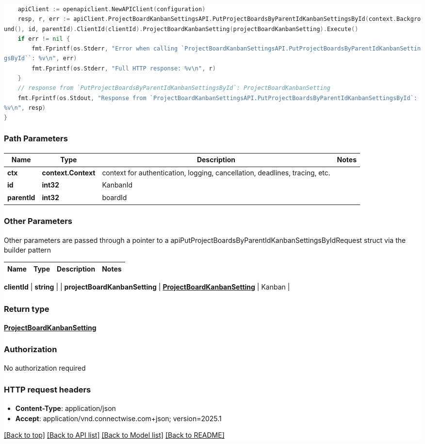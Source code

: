 ```go
	apiClient := openapiclient.NewAPIClient(configuration)
	resp, r, err := apiClient.ProjectBoardKanbanSettingsAPI.PutProjectBoardsByParentIdKanbanSettingsById(context.Background(), id, parentId).ClientId(clientId).ProjectBoardKanbanSetting(projectBoardKanbanSetting).Execute()
	if err != nil {
		fmt.Fprintf(os.Stderr, "Error when calling `ProjectBoardKanbanSettingsAPI.PutProjectBoardsByParentIdKanbanSettingsById``: %v\n", err)
		fmt.Fprintf(os.Stderr, "Full HTTP response: %v\n", r)
	}
	// response from `PutProjectBoardsByParentIdKanbanSettingsById`: ProjectBoardKanbanSetting
	fmt.Fprintf(os.Stdout, "Response from `ProjectBoardKanbanSettingsAPI.PutProjectBoardsByParentIdKanbanSettingsById`: %v\n", resp)
}
```

### Path Parameters


Name | Type | Description  | Notes
------------- | ------------- | ------------- | -------------
**ctx** | **context.Context** | context for authentication, logging, cancellation, deadlines, tracing, etc.
**id** | **int32** | KanbanId | 
**parentId** | **int32** | boardId | 

### Other Parameters

Other parameters are passed through a pointer to a apiPutProjectBoardsByParentIdKanbanSettingsByIdRequest struct via the builder pattern


Name | Type | Description  | Notes
------------- | ------------- | ------------- | -------------


 **clientId** | **string** |  | 
 **projectBoardKanbanSetting** | [**ProjectBoardKanbanSetting**](ProjectBoardKanbanSetting.md) | Kanban | 

### Return type

[**ProjectBoardKanbanSetting**](ProjectBoardKanbanSetting.md)

### Authorization

No authorization required

### HTTP request headers

- **Content-Type**: application/json
- **Accept**: application/vnd.connectwise.com+json; version=2025.1

[[Back to top]](#) [[Back to API list]](../README.md#documentation-for-api-endpoints)
[[Back to Model list]](../README.md#documentation-for-models)
[[Back to README]](../README.md)

